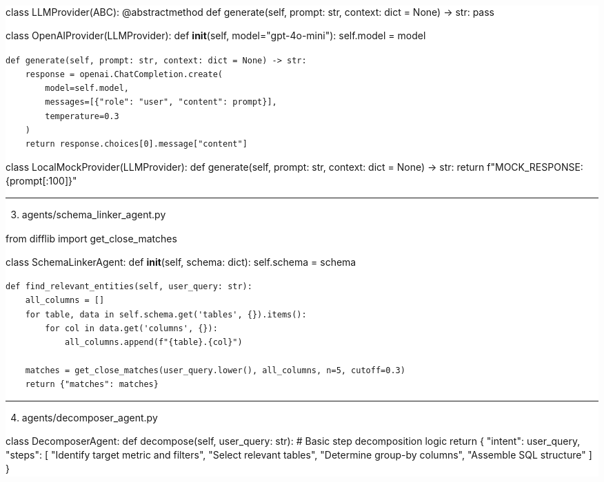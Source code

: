 class LLMProvider(ABC):
    @abstractmethod
    def generate(self, prompt: str, context: dict = None) -> str:
        pass

class OpenAIProvider(LLMProvider):
    def __init__(self, model="gpt-4o-mini"):
        self.model = model

    def generate(self, prompt: str, context: dict = None) -> str:
        response = openai.ChatCompletion.create(
            model=self.model,
            messages=[{"role": "user", "content": prompt}],
            temperature=0.3
        )
        return response.choices[0].message["content"]

class LocalMockProvider(LLMProvider):
    def generate(self, prompt: str, context: dict = None) -> str:
        return f"MOCK_RESPONSE: {prompt[:100]}"

---
3. agents/schema_linker_agent.py

from difflib import get_close_matches

class SchemaLinkerAgent:
    def __init__(self, schema: dict):
        self.schema = schema

    def find_relevant_entities(self, user_query: str):
        all_columns = []
        for table, data in self.schema.get('tables', {}).items():
            for col in data.get('columns', {}):
                all_columns.append(f"{table}.{col}")

        matches = get_close_matches(user_query.lower(), all_columns, n=5, cutoff=0.3)
        return {"matches": matches}

---
4. agents/decomposer_agent.py

class DecomposerAgent:
    def decompose(self, user_query: str):
        # Basic step decomposition logic
        return {
            "intent": user_query,
            "steps": [
                "Identify target metric and filters",
                "Select relevant tables",
                "Determine group-by columns",
                "Assemble SQL structure"
            ]
        }
